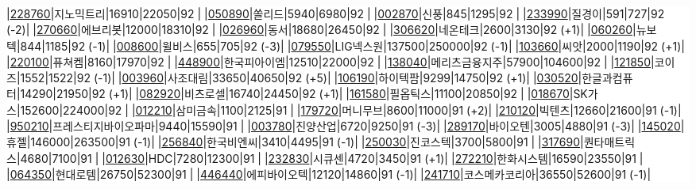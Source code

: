 |[228760](https://finance.daum.net/quotes/A228760)|지노믹트리|16910|22050|92 |
|[050890](https://finance.daum.net/quotes/A050890)|쏠리드|5940|6980|92 |
|[002870](https://finance.daum.net/quotes/A002870)|신풍|845|1295|92 |
|[233990](https://finance.daum.net/quotes/A233990)|질경이|591|727|92 (-2)|
|[270660](https://finance.daum.net/quotes/A270660)|에브리봇|12000|18310|92 |
|[026960](https://finance.daum.net/quotes/A026960)|동서|18680|26450|92 |
|[306620](https://finance.daum.net/quotes/A306620)|네온테크|2600|3130|92 (+1)|
|[060260](https://finance.daum.net/quotes/A060260)|뉴보텍|844|1185|92 (-1)|
|[008600](https://finance.daum.net/quotes/A008600)|윌비스|655|705|92 (-3)|
|[079550](https://finance.daum.net/quotes/A079550)|LIG넥스원|137500|250000|92 (-1)|
|[103660](https://finance.daum.net/quotes/A103660)|씨앗|2000|1190|92 (+1)|
|[220100](https://finance.daum.net/quotes/A220100)|퓨쳐켐|8160|17970|92 |
|[448900](https://finance.daum.net/quotes/A448900)|한국피아이엠|12510|22000|92 |
|[138040](https://finance.daum.net/quotes/A138040)|메리츠금융지주|57900|104600|92 |
|[121850](https://finance.daum.net/quotes/A121850)|코이즈|1552|1522|92 (-1)|
|[003960](https://finance.daum.net/quotes/A003960)|사조대림|33650|40650|92 (+5)|
|[106190](https://finance.daum.net/quotes/A106190)|하이텍팜|9299|14750|92 (+1)|
|[030520](https://finance.daum.net/quotes/A030520)|한글과컴퓨터|14290|21950|92 (+1)|
|[082920](https://finance.daum.net/quotes/A082920)|비츠로셀|16740|24450|92 (+1)|
|[161580](https://finance.daum.net/quotes/A161580)|필옵틱스|11100|20850|92 |
|[018670](https://finance.daum.net/quotes/A018670)|SK가스|152600|224000|92 |
|[012210](https://finance.daum.net/quotes/A012210)|삼미금속|1100|2125|91 |
|[179720](https://finance.daum.net/quotes/A179720)|머니무브|8600|11000|91 (+2)|
|[210120](https://finance.daum.net/quotes/A210120)|빅텐츠|12660|21600|91 (-1)|
|[950210](https://finance.daum.net/quotes/A950210)|프레스티지바이오파마|9440|15590|91 |
|[003780](https://finance.daum.net/quotes/A003780)|진양산업|6720|9250|91 (-3)|
|[289170](https://finance.daum.net/quotes/A289170)|바이오텐|3005|4880|91 (-3)|
|[145020](https://finance.daum.net/quotes/A145020)|휴젤|146000|263500|91 (-1)|
|[256840](https://finance.daum.net/quotes/A256840)|한국비엔씨|3410|4495|91 (-1)|
|[250030](https://finance.daum.net/quotes/A250030)|진코스텍|3700|5800|91 |
|[317690](https://finance.daum.net/quotes/A317690)|퀀타매트릭스|4680|7100|91 |
|[012630](https://finance.daum.net/quotes/A012630)|HDC|7280|12300|91 |
|[232830](https://finance.daum.net/quotes/A232830)|시큐센|4720|3450|91 (+1)|
|[272210](https://finance.daum.net/quotes/A272210)|한화시스템|16590|23550|91 |
|[064350](https://finance.daum.net/quotes/A064350)|현대로템|26750|52300|91 |
|[446440](https://finance.daum.net/quotes/A446440)|에피바이오텍|12120|14860|91 (-1)|
|[241710](https://finance.daum.net/quotes/A241710)|코스메카코리아|36550|52600|91 (-1)|